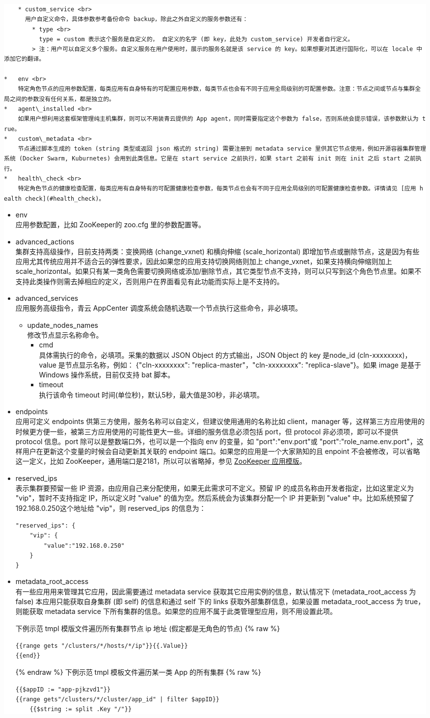         * custom_service <br>
          用户自定义命令，具体参数参考备份命令 backup，除此之外自定义的服务参数还有：
            * type <br>
              type = custom 表示这个服务是自定义的， 自定义的名字 (即 key，此处为 custom_service) 开发者自行定义。
            > 注：用户可以自定义多个服务。自定义服务在用户使用时，展示的服务名就是该 service 的 key。如果想要对其进行国际化，可以在 locale 中添加它的翻译。
          
    *   env <br>
        特定角色节点的应用参数配置，每类应用有自身特有的可配置应用参数，每类节点也会有不同于应用全局级别的可配置参数。注意：节点之间或节点与集群全局之间的参数没有任何关系，都是独立的。
    *   agent\_installed <br>
    	如果用户想利用这套框架管理纯主机集群，则可以不用装青云提供的 App agent，同时需要指定这个参数为 false，否则系统会提示错误，该参数默认为 true。
    *   custom\_metadata <br>
        节点通过脚本生成的 token (string 类型或返回 json 格式的 string) 需要注册到 metadata service 里供其它节点使用，例如开源容器集群管理系统 (Docker Swarm, Kuburnetes) 会用到此类信息。它是在 start service 之前执行，如果 start 之前有 init 则在 init 之后 start 之前执行。
    *   health\_check <br>
        特定角色节点的健康检查配置，每类应用有自身特有的可配置健康检查参数，每类节点也会有不同于应用全局级别的可配置健康检查参数。详情请见 [应用 health check](#health_check)。
*   env <br>
    应用参数配置，比如 ZooKeeper的 zoo.cfg 里的参数配置等。
*   advanced\_actions <br>
    集群支持高级操作，目前支持两类：变换网络 (change\_vxnet) 和横向伸缩 (scale\_horizontal) 即增加节点或删除节点，这是因为有些应用尤其传统应用并不适合云的弹性要求，因此如果您的应用支持切换网络则加上 change_vxnet，如果支持横向伸缩则加上 scale\_horizontal。如果只有某一类角色需要切换网络或添加/删除节点，其它类型节点不支持，则可以只写到这个角色节点里。如果不支持此类操作则需去掉相应的定义，否则用户在界面看见有此功能而实际上是不支持的。
*   advanced\_services <br>
    应用服务高级指令，青云 AppCenter 调度系统会随机选取一个节点执行这些命令，非必填项。
    * update_nodes_names　<br>
      修改节点显示名称命令。
        * cmd　<br>
          具体需执行的命令，必填项。采集的数据以 JSON Object 的方式输出，JSON Object 的 key 是node_id (cln-xxxxxxxx)，value 是节点显示名称，例如： {"cln-xxxxxxxx": "replica-master"，"cln-xxxxxxxx": "replica-slave"}。如果 image 是基于 Windows 操作系统，目前仅支持 bat 脚本。
        * timeout　<br>
          执行该命令 timeout 时间(单位秒)，默认5秒，最大值是30秒，非必填项。
*   endpoints <br>
    应用可定义 endpoints 供第三方使用，服务名称可以自定义，但建议使用通用的名称比如 client，manager 等，这样第三方应用使用的时候更方便一些，被第三方应用使用的可能性更大一些。详细的服务信息必须包括 port，但 protocol 非必须项，即可以不提供 protocol 信息。port 除可以是整数端口外，也可以是一个指向 env 的变量，如 "port":"env.port"或 "port":"role_name.env.port"，这样用户在更新这个变量的时候会自动更新其关联的 endpoint 端口。如果您的应用是一个大家熟知的且 enpoint 不会被修改，可以省略这一定义，比如 ZooKeeper，通用端口是2181，所以可以省略掉，参见 [ZooKeeper 应用模版](../examples/spec/zookeeper.md)。<br>
*   reserved\_ips <br>
    表示集群要预留一些 IP 资源，由应用自己来分配使用，如果无此需求可不定义。预留 IP 的成员名称由开发者指定，比如这里定义为 "vip"，暂时不支持指定 IP，所以定义时 "value" 的值为空。然后系统会为该集群分配一个 IP 并更新到 "value" 中。比如系统预留了192.168.0.250这个地址给 "vip"，则 reserved_ips 的信息为：
    ```text
	"reserved_ips": {
		"vip": {
			"value":"192.168.0.250"
		}
	}
    ```
*   metadata\_root\_access <br>
    有一些应用用来管理其它应用，因此需要通过 metadata service 获取其它应用实例的信息，默认情况下 (metadata_root_access 为 false) 本应用只能获取自身集群 (即 self) 的信息和通过 self 下的 links 获取外部集群信息，如果设置 metadata_root_access 为 true，则能获取 metadata service 下所有集群的信息。如果您的应用不属于此类管理型应用，则不用设置此项。

    下例示范 tmpl 模版文件遍历所有集群节点 ip 地址 (假定都是无角色的节点)
    {% raw  %}
    ``` text
    {{range gets "/clusters/*/hosts/*/ip"}}{{.Value}}
	{{end}}
    ```
    {% endraw %}
    下例示范 tmpl 模板文件遍历某一类 App 的所有集群
    {% raw  %}
    ``` text
    {{$appID := "app-pjkzvd1"}}
    {{range gets"/clusters/*/cluster/app_id" | filter $appID}}
        {{$string := split .Key "/"}}